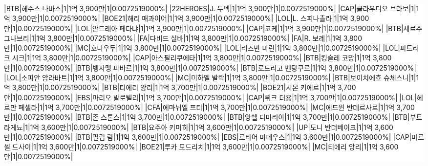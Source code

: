 |BTB|헤수스 나바스|1|1억 3,900만|1|0.0072519000%|
|22HEROES|J. 두덱|1|1억 3,900만|1|0.0072519000%|
|CAP|클라우디오 브라보|1|1억 3,900만|1|0.0072519000%|
|BOE21|해리 매과이어|1|1억 3,900만|1|0.0072519000%|
|LOL|L. 스피나촐라|1|1억 3,900만|1|0.0072519000%|
|LOL|안드레아 페타냐|1|1억 3,900만|1|0.0072519000%|
|CAP|코케|1|1억 3,900만|1|0.0072519000%|
|BTB|세르주 그나브리|1|1억 3,800만|1|0.0072519000%|
|FA|다비드 실바|1|1억 3,800만|1|0.0072519000%|
|FA|R. 보레|1|1억 3,800만|1|0.0072519000%|
|MC|호나우두|1|1억 3,800만|1|0.0072519000%|
|LOL|러즈반 마린|1|1억 3,800만|1|0.0072519000%|
|LOL|파트리크 시크|1|1억 3,800만|1|0.0072519000%|
|CAP|아스필리쿠에타|1|1억 3,800만|1|0.0072519000%|
|BTB|킹슬레 코망|1|1억 3,800만|1|0.0072519000%|
|BTB|뱅자맹 파바르|1|1억 3,800만|1|0.0072519000%|
|BTB|로드리고 벤탕쿠르|1|1억 3,800만|1|0.0072519000%|
|LOL|소피안 암라바트|1|1억 3,800만|1|0.0072519000%|
|MC|미하엘 발락|1|1억 3,800만|1|0.0072519000%|
|BTB|보이치에흐 슈체스니|1|1억 3,800만|1|0.0072519000%|
|BTB|티에리 앙리|1|1억 3,700만|1|0.0072519000%|
|BOE21|시몬 키에르|1|1억 3,700만|1|0.0072519000%|
|EBS|마리오 발로텔리|1|1억 3,700만|1|0.0072519000%|
|CAP|뤼크 더용|1|1억 3,700만|1|0.0072519000%|
|LOL|헤르만 페셀라|1|1억 3,700만|1|0.0072519000%|
|CFA|에마뉘엘 프티|1|1억 3,700만|1|0.0072519000%|
|MC|에드윈 반데르사르|1|1억 3,700만|1|0.0072519000%|
|BTB|존 스톤스|1|1억 3,700만|1|0.0072519000%|
|BTB|앙헬 디마리아|1|1억 3,700만|1|0.0072519000%|
|BTB|부트라게뇨|1|1억 3,600만|1|0.0072519000%|
|BTB|요주아 키미히|1|1억 3,600만|1|0.0072519000%|
|UP|도니 반더베이크|1|1억 3,600만|1|0.0072519000%|
|BTB|필립 람|1|1억 3,600만|1|0.0072519000%|
|EBS|로타어 마테우스|1|1억 3,600만|1|0.0072519000%|
|CAP|마르셀 드사이|1|1억 3,600만|1|0.0072519000%|
|BOE21|루카 모드리치|1|1억 3,600만|1|0.0072519000%|
|MC|티에리 앙리|1|1억 3,600만|1|0.0072519000%|